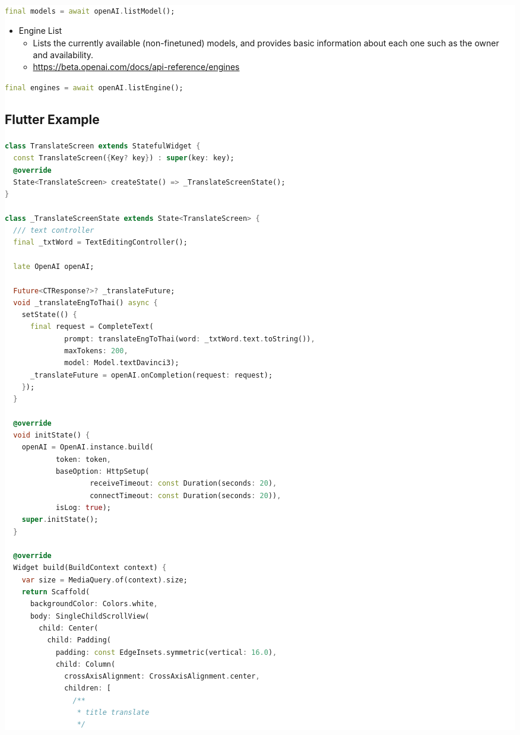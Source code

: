 ```dart
final models = await openAI.listModel();
```

- Engine List
  - Lists the currently available (non-finetuned) models, and provides basic 
  information about each one such as the owner and availability.
  - https://beta.openai.com/docs/api-reference/engines

```dart
final engines = await openAI.listEngine();
```

## Flutter Example

```dart
class TranslateScreen extends StatefulWidget {
  const TranslateScreen({Key? key}) : super(key: key);
  @override
  State<TranslateScreen> createState() => _TranslateScreenState();
}

class _TranslateScreenState extends State<TranslateScreen> {
  /// text controller
  final _txtWord = TextEditingController();

  late OpenAI openAI;

  Future<CTResponse?>? _translateFuture;
  void _translateEngToThai() async {
    setState(() {
      final request = CompleteText(
              prompt: translateEngToThai(word: _txtWord.text.toString()),
              maxTokens: 200,
              model: Model.textDavinci3);
      _translateFuture = openAI.onCompletion(request: request);
    });
  }
  
  @override
  void initState() {
    openAI = OpenAI.instance.build(
            token: token,
            baseOption: HttpSetup(
                    receiveTimeout: const Duration(seconds: 20),
                    connectTimeout: const Duration(seconds: 20)),
            isLog: true);
    super.initState();
  }

  @override
  Widget build(BuildContext context) {
    var size = MediaQuery.of(context).size;
    return Scaffold(
      backgroundColor: Colors.white,
      body: SingleChildScrollView(
        child: Center(
          child: Padding(
            padding: const EdgeInsets.symmetric(vertical: 16.0),
            child: Column(
              crossAxisAlignment: CrossAxisAlignment.center,
              children: [
                /**
                 * title translate
                 */
```